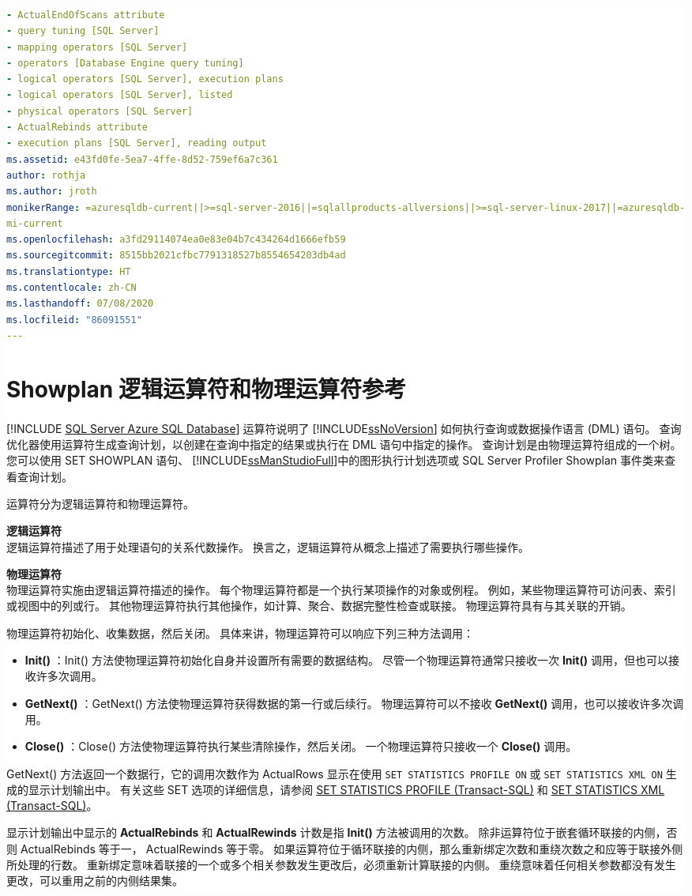 ```yaml
- ActualEndOfScans attribute
- query tuning [SQL Server]
- mapping operators [SQL Server]
- operators [Database Engine query tuning]
- logical operators [SQL Server], execution plans
- logical operators [SQL Server], listed
- physical operators [SQL Server]
- ActualRebinds attribute
- execution plans [SQL Server], reading output
ms.assetid: e43fd0fe-5ea7-4ffe-8d52-759ef6a7c361
author: rothja
ms.author: jroth
monikerRange: =azuresqldb-current||>=sql-server-2016||=sqlallproducts-allversions||>=sql-server-linux-2017||=azuresqldb-mi-current
ms.openlocfilehash: a3fd29114074ea0e83e04b7c434264d1666efb59
ms.sourcegitcommit: 8515bb2021cfbc7791318527b8554654203db4ad
ms.translationtype: HT
ms.contentlocale: zh-CN
ms.lasthandoff: 07/08/2020
ms.locfileid: "86091551"
---
```

# <a name="showplan-logical-and-physical-operators-reference"></a>Showplan 逻辑运算符和物理运算符参考
[!INCLUDE [SQL Server Azure SQL Database](../includes/applies-to-version/sql-asdb.md)]
  运算符说明了 [!INCLUDE[ssNoVersion](../includes/ssnoversion-md.md)] 如何执行查询或数据操作语言 (DML) 语句。 查询优化器使用运算符生成查询计划，以创建在查询中指定的结果或执行在 DML 语句中指定的操作。 查询计划是由物理运算符组成的一个树。 您可以使用 SET SHOWPLAN 语句、 [!INCLUDE[ssManStudioFull](../includes/ssmanstudiofull-md.md)]中的图形执行计划选项或 SQL Server Profiler Showplan 事件类来查看查询计划。  
  
 运算符分为逻辑运算符和物理运算符。  
  
 **逻辑运算符**  
 逻辑运算符描述了用于处理语句的关系代数操作。 换言之，逻辑运算符从概念上描述了需要执行哪些操作。  
  
 **物理运算符**  
 物理运算符实施由逻辑运算符描述的操作。 每个物理运算符都是一个执行某项操作的对象或例程。 例如，某些物理运算符可访问表、索引或视图中的列或行。 其他物理运算符执行其他操作，如计算、聚合、数据完整性检查或联接。 物理运算符具有与其关联的开销。  
  
 物理运算符初始化、收集数据，然后关闭。 具体来讲，物理运算符可以响应下列三种方法调用：  
  
-   **Init()** ：Init() 方法使物理运算符初始化自身并设置所有需要的数据结构。 尽管一个物理运算符通常只接收一次 **Init()** 调用，但也可以接收许多次调用。  
  
-   **GetNext()** ：GetNext() 方法使物理运算符获得数据的第一行或后续行。 物理运算符可以不接收 **GetNext()** 调用，也可以接收许多次调用。  
  
-   **Close()** ：Close() 方法使物理运算符执行某些清除操作，然后关闭。 一个物理运算符只接收一个 **Close()** 调用。  
  
GetNext() 方法返回一个数据行，它的调用次数作为 ActualRows 显示在使用  `SET STATISTICS PROFILE ON` 或 `SET STATISTICS XML ON` 生成的显示计划输出中。 有关这些 SET 选项的详细信息，请参阅 [SET STATISTICS PROFILE (Transact-SQL)](../t-sql/statements/set-statistics-profile-transact-sql.md) 和 [SET STATISTICS XML (Transact-SQL)](../t-sql/statements/set-statistics-xml-transact-sql.md)。  
  
显示计划输出中显示的 **ActualRebinds** 和 **ActualRewinds** 计数是指 **Init()** 方法被调用的次数。 除非运算符位于嵌套循环联接的内侧，否则 ActualRebinds 等于一， ActualRewinds 等于零。  如果运算符位于循环联接的内侧，那么重新绑定次数和重绕次数之和应等于联接外侧所处理的行数。 重新绑定意味着联接的一个或多个相关参数发生更改后，必须重新计算联接的内侧。 重绕意味着任何相关参数都没有发生更改，可以重用之前的内侧结果集。  
  